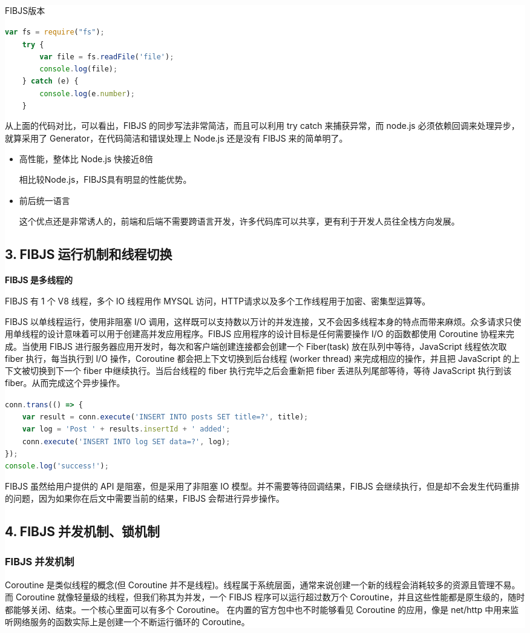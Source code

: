 FIBJS版本

```js
var fs = require("fs");
	try {
		var file = fs.readFile('file');
		console.log(file);
	} catch (e) {
		console.log(e.number);
	}
```

从上面的代码对比，可以看出，FIBJS 的同步写法非常简洁，而且可以利用 try catch 来捕获异常，而 node.js 必须依赖回调来处理异步，就算采用了 Generator，在代码简洁和错误处理上 Node.js 还是没有 FIBJS 来的简单明了。

* 高性能，整体比 Node.js 快接近8倍

  相比较Node.js，FIBJS具有明显的性能优势。

* 前后统一语言

  这个优点还是非常诱人的，前端和后端不需要跨语言开发，许多代码库可以共享，更有利于开发人员往全栈方向发展。



## 3. FIBJS 运行机制和线程切换

**FIBJS 是多线程的**

FIBJS 有 1 个 V8 线程，多个 IO 线程用作 MYSQL 访问，HTTP请求以及多个工作线程用于加密、密集型运算等。

FIBJS 以单线程运行，使用非阻塞 I/O 调用，这样既可以支持数以万计的并发连接，又不会因多线程本身的特点而带来麻烦。众多请求只使用单线程的设计意味着可以用于创建高并发应用程序。FIBJS 应用程序的设计目标是任何需要操作 I/O 的函数都使用 Coroutine 协程来完成。当使用 FIBJS 进行服务器应用开发时，每次和客户端创建连接都会创建一个 Fiber(task) 放在队列中等待，JavaScript 线程依次取 fiber 执行，每当执行到 I/O 操作，Coroutine 都会把上下文切换到后台线程 (worker thread) 来完成相应的操作，并且把 JavaScript 的上下文被切换到下一个 fiber 中继续执行。当后台线程的 fiber 执行完毕之后会重新把 fiber 丢进队列尾部等待，等待 JavaScript 执行到该fiber。从而完成这个异步操作。

~~~js
conn.trans(() => {
    var result = conn.execute('INSERT INTO posts SET title=?', title);
    var log = 'Post ' + results.insertId + ' added';
    conn.execute('INSERT INTO log SET data=?', log);
});
console.log('success!');
~~~

FIBJS 虽然给用户提供的 API 是阻塞，但是采用了非阻塞 IO 模型。并不需要等待回调结果，FIBJS 会继续执行，但是却不会发生代码重排的问题，因为如果你在后文中需要当前的结果，FIBJS 会帮进行异步操作。



## 4. FIBJS 并发机制、锁机制

### FIBJS 并发机制

Coroutine 是类似线程的概念(但 Coroutine 并不是线程)。线程属于系统层面，通常来说创建一个新的线程会消耗较多的资源且管理不易。而 Coroutine 就像轻量级的线程，但我们称其为并发，一个 FIBJS 程序可以运行超过数万个 Coroutine，并且这些性能都是原生级的，随时都能够关闭、结束。一个核心里面可以有多个 Coroutine。 在内置的官方包中也不时能够看见 Coroutine 的应用，像是 net/http 中用来监听网络服务的函数实际上是创建一个不断运行循环的 Coroutine。
